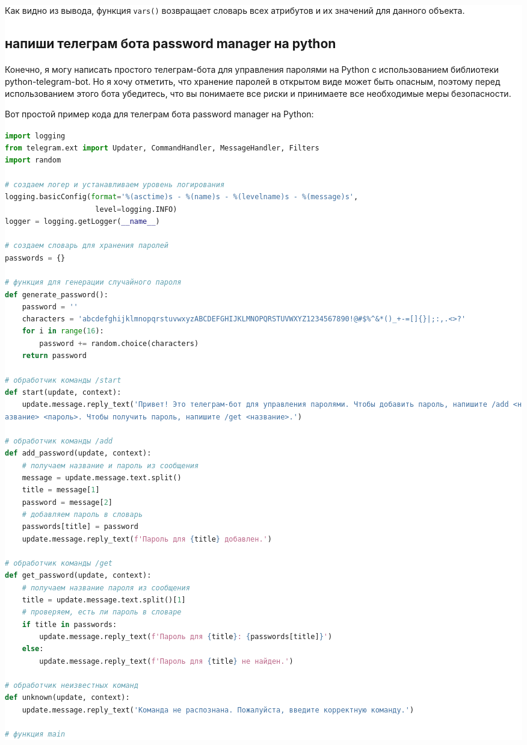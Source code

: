 Как видно из вывода, функция `vars()` возвращает словарь всех атрибутов и их значений для данного объекта.

## напиши телеграм бота password manager на python

Конечно, я могу написать простого телеграм-бота для управления паролями на Python с использованием библиотеки python-telegram-bot. Но я хочу отметить, что хранение паролей в открытом виде может быть опасным, поэтому перед использованием этого бота убедитесь, что вы понимаете все риски и принимаете все необходимые меры безопасности.

Вот простой пример кода для телеграм бота password manager на Python:

```python
import logging
from telegram.ext import Updater, CommandHandler, MessageHandler, Filters
import random

# создаем логер и устанавливаем уровень логирования
logging.basicConfig(format='%(asctime)s - %(name)s - %(levelname)s - %(message)s',
                     level=logging.INFO)
logger = logging.getLogger(__name__)

# создаем словарь для хранения паролей
passwords = {}

# функция для генерации случайного пароля
def generate_password():
    password = ''
    characters = 'abcdefghijklmnopqrstuvwxyzABCDEFGHIJKLMNOPQRSTUVWXYZ1234567890!@#$%^&*()_+-=[]{}|;:,.<>?'
    for i in range(16):
        password += random.choice(characters)
    return password

# обработчик команды /start
def start(update, context):
    update.message.reply_text('Привет! Это телеграм-бот для управления паролями. Чтобы добавить пароль, напишите /add <название> <пароль>. Чтобы получить пароль, напишите /get <название>.')

# обработчик команды /add
def add_password(update, context):
    # получаем название и пароль из сообщения
    message = update.message.text.split()
    title = message[1]
    password = message[2]
    # добавляем пароль в словарь
    passwords[title] = password
    update.message.reply_text(f'Пароль для {title} добавлен.')

# обработчик команды /get
def get_password(update, context):
    # получаем название пароля из сообщения
    title = update.message.text.split()[1]
    # проверяем, есть ли пароль в словаре
    if title in passwords:
        update.message.reply_text(f'Пароль для {title}: {passwords[title]}')
    else:
        update.message.reply_text(f'Пароль для {title} не найден.')

# обработчик неизвестных команд
def unknown(update, context):
    update.message.reply_text('Команда не распознана. Пожалуйста, введите корректную команду.')

# функция main
```